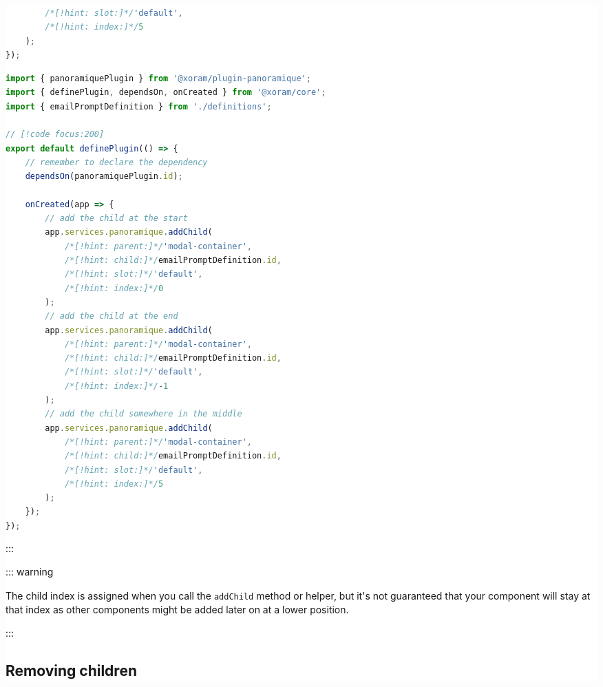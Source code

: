 ```ts [helper]
		/*[!hint: slot:]*/'default',
		/*[!hint: index:]*/5
	);
});
```

```ts [method]
import { panoramiquePlugin } from '@xoram/plugin-panoramique';
import { definePlugin, dependsOn, onCreated } from '@xoram/core';
import { emailPromptDefinition } from './definitions';

// [!code focus:200]
export default definePlugin(() => {
	// remember to declare the dependency
	dependsOn(panoramiquePlugin.id);

	onCreated(app => {
		// add the child at the start
		app.services.panoramique.addChild(
			/*[!hint: parent:]*/'modal-container',
			/*[!hint: child:]*/emailPromptDefinition.id,
			/*[!hint: slot:]*/'default',
			/*[!hint: index:]*/0
		);
		// add the child at the end
		app.services.panoramique.addChild(
			/*[!hint: parent:]*/'modal-container',
			/*[!hint: child:]*/emailPromptDefinition.id,
			/*[!hint: slot:]*/'default',
			/*[!hint: index:]*/-1
		);
		// add the child somewhere in the middle
		app.services.panoramique.addChild(
			/*[!hint: parent:]*/'modal-container',
			/*[!hint: child:]*/emailPromptDefinition.id,
			/*[!hint: slot:]*/'default',
			/*[!hint: index:]*/5
		);
	});
});
```

:::

::: warning

The child index is assigned when you call the `addChild` method or helper, but
it's not guaranteed that your component will stay at that index as other
components might be added later on at a lower position.

:::

## Removing children
